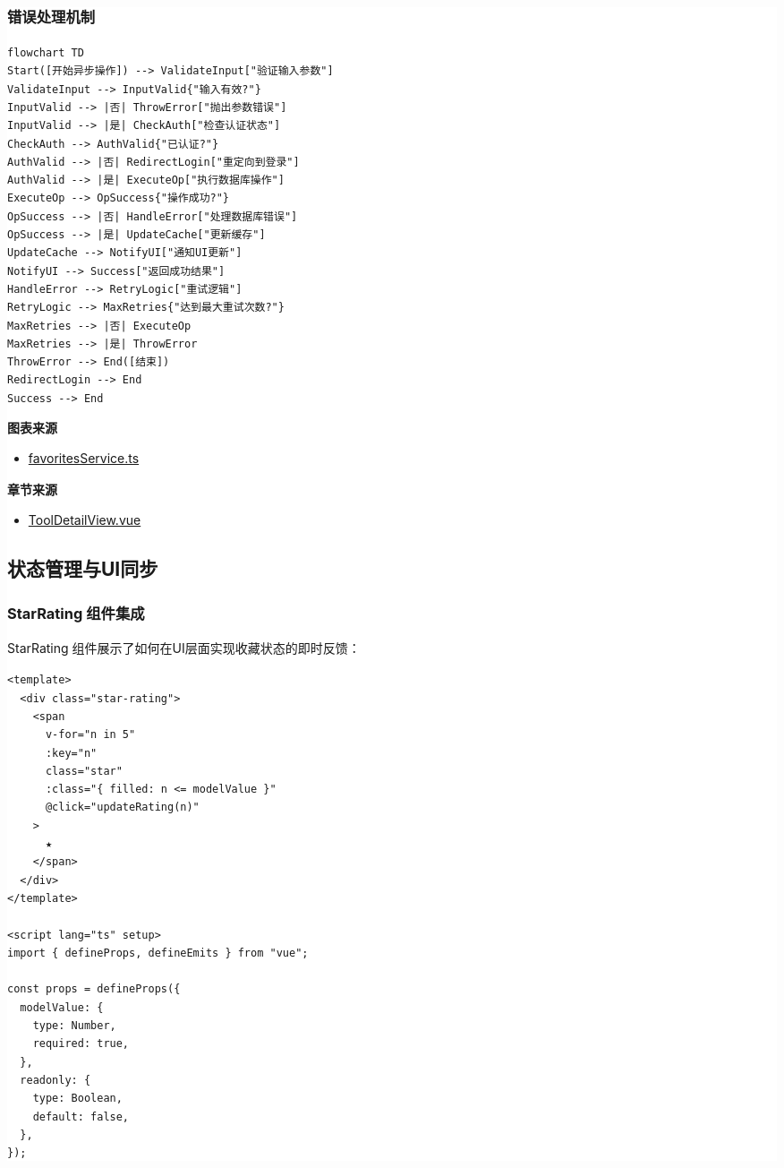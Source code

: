 ### 错误处理机制

```mermaid
flowchart TD
Start([开始异步操作]) --> ValidateInput["验证输入参数"]
ValidateInput --> InputValid{"输入有效?"}
InputValid --> |否| ThrowError["抛出参数错误"]
InputValid --> |是| CheckAuth["检查认证状态"]
CheckAuth --> AuthValid{"已认证?"}
AuthValid --> |否| RedirectLogin["重定向到登录"]
AuthValid --> |是| ExecuteOp["执行数据库操作"]
ExecuteOp --> OpSuccess{"操作成功?"}
OpSuccess --> |否| HandleError["处理数据库错误"]
OpSuccess --> |是| UpdateCache["更新缓存"]
UpdateCache --> NotifyUI["通知UI更新"]
NotifyUI --> Success["返回成功结果"]
HandleError --> RetryLogic["重试逻辑"]
RetryLogic --> MaxRetries{"达到最大重试次数?"}
MaxRetries --> |否| ExecuteOp
MaxRetries --> |是| ThrowError
ThrowError --> End([结束])
RedirectLogin --> End
Success --> End
```

**图表来源**
- [favoritesService.ts](file://src/services/favoritesService.ts#L144-L209)

**章节来源**
- [ToolDetailView.vue](file://src/views/ToolDetailView.vue#L150-L180)

## 状态管理与UI同步

### StarRating 组件集成

StarRating 组件展示了如何在UI层面实现收藏状态的即时反馈：

```vue
<template>
  <div class="star-rating">
    <span
      v-for="n in 5"
      :key="n"
      class="star"
      :class="{ filled: n <= modelValue }"
      @click="updateRating(n)"
    >
      ★
    </span>
  </div>
</template>

<script lang="ts" setup>
import { defineProps, defineEmits } from "vue";

const props = defineProps({
  modelValue: {
    type: Number,
    required: true,
  },
  readonly: {
    type: Boolean,
    default: false,
  },
});
```